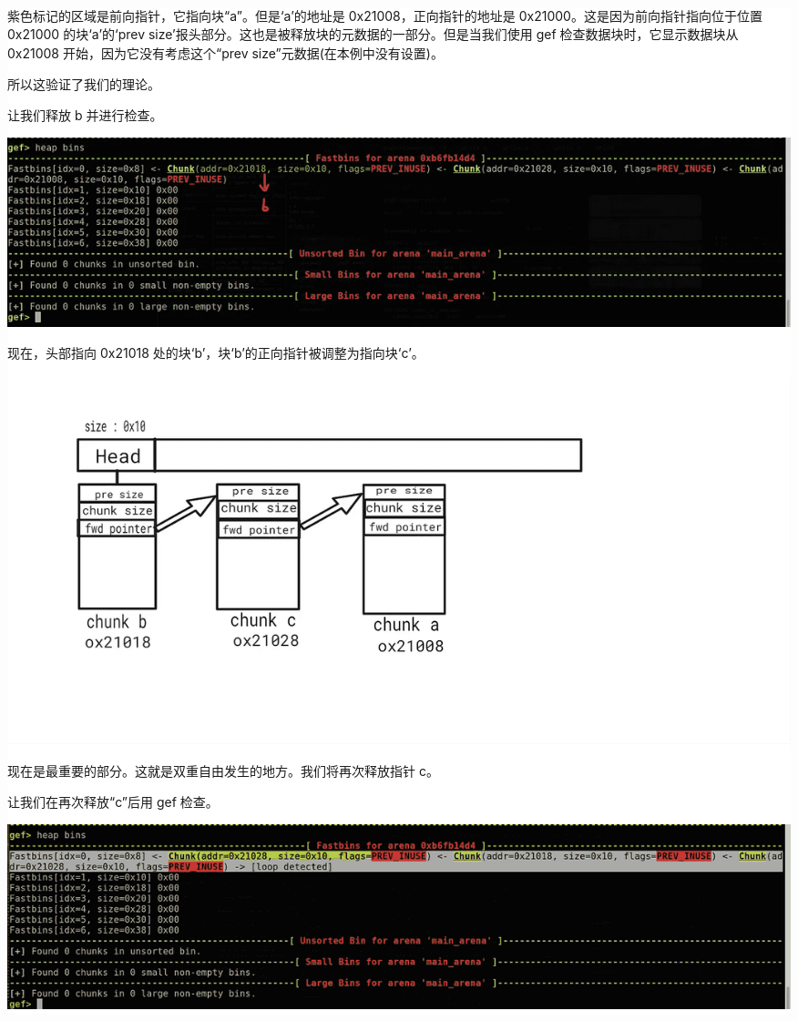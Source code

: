 紫色标记的区域是前向指针，它指向块“a”。但是‘a’的地址是 0x21008，正向指针的地址是 0x21000。这是因为前向指针指向位于位置 0x21000 的块‘a’的‘prev size’报头部分。这也是被释放块的元数据的一部分。但是当我们使用 gef 检查数据块时，它显示数据块从 0x21008 开始，因为它没有考虑这个“prev size”元数据(在本例中没有设置)。

所以这验证了我们的理论。

让我们释放 b 并进行检查。

![](img/8730d6a8aaa73c58f4340ae37c4eb4a9.png)

现在，头部指向 0x21018 处的块‘b’，块‘b’的正向指针被调整为指向块‘c’。

![](img/5da3ec2f63bd1b4d0d343f7ebed7de66.png)

现在是最重要的部分。这就是双重自由发生的地方。我们将再次释放指针 c。

让我们在再次释放“c”后用 gef 检查。

![](img/09efe42a999011ca9eb5b28c1dd00ca9.png)
